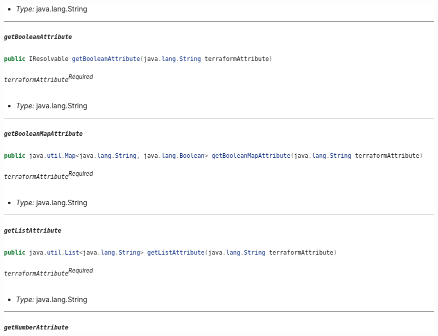 - *Type:* java.lang.String

---

##### `getBooleanAttribute` <a name="getBooleanAttribute" id="@cdktf/provider-datadog.onCallSchedule.OnCallScheduleLayerIntervalOutputReference.getBooleanAttribute"></a>

```java
public IResolvable getBooleanAttribute(java.lang.String terraformAttribute)
```

###### `terraformAttribute`<sup>Required</sup> <a name="terraformAttribute" id="@cdktf/provider-datadog.onCallSchedule.OnCallScheduleLayerIntervalOutputReference.getBooleanAttribute.parameter.terraformAttribute"></a>

- *Type:* java.lang.String

---

##### `getBooleanMapAttribute` <a name="getBooleanMapAttribute" id="@cdktf/provider-datadog.onCallSchedule.OnCallScheduleLayerIntervalOutputReference.getBooleanMapAttribute"></a>

```java
public java.util.Map<java.lang.String, java.lang.Boolean> getBooleanMapAttribute(java.lang.String terraformAttribute)
```

###### `terraformAttribute`<sup>Required</sup> <a name="terraformAttribute" id="@cdktf/provider-datadog.onCallSchedule.OnCallScheduleLayerIntervalOutputReference.getBooleanMapAttribute.parameter.terraformAttribute"></a>

- *Type:* java.lang.String

---

##### `getListAttribute` <a name="getListAttribute" id="@cdktf/provider-datadog.onCallSchedule.OnCallScheduleLayerIntervalOutputReference.getListAttribute"></a>

```java
public java.util.List<java.lang.String> getListAttribute(java.lang.String terraformAttribute)
```

###### `terraformAttribute`<sup>Required</sup> <a name="terraformAttribute" id="@cdktf/provider-datadog.onCallSchedule.OnCallScheduleLayerIntervalOutputReference.getListAttribute.parameter.terraformAttribute"></a>

- *Type:* java.lang.String

---

##### `getNumberAttribute` <a name="getNumberAttribute" id="@cdktf/provider-datadog.onCallSchedule.OnCallScheduleLayerIntervalOutputReference.getNumberAttribute"></a>
